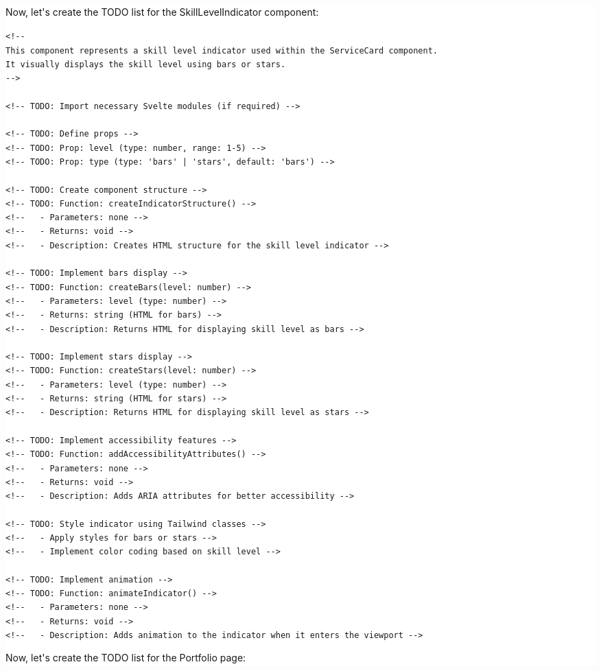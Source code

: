 Now, let's create the TODO list for the SkillLevelIndicator component:



```svelte
<!-- 
This component represents a skill level indicator used within the ServiceCard component.
It visually displays the skill level using bars or stars.
-->

<!-- TODO: Import necessary Svelte modules (if required) -->

<!-- TODO: Define props -->
<!-- TODO: Prop: level (type: number, range: 1-5) -->
<!-- TODO: Prop: type (type: 'bars' | 'stars', default: 'bars') -->

<!-- TODO: Create component structure -->
<!-- TODO: Function: createIndicatorStructure() -->
<!--   - Parameters: none -->
<!--   - Returns: void -->
<!--   - Description: Creates HTML structure for the skill level indicator -->

<!-- TODO: Implement bars display -->
<!-- TODO: Function: createBars(level: number) -->
<!--   - Parameters: level (type: number) -->
<!--   - Returns: string (HTML for bars) -->
<!--   - Description: Returns HTML for displaying skill level as bars -->

<!-- TODO: Implement stars display -->
<!-- TODO: Function: createStars(level: number) -->
<!--   - Parameters: level (type: number) -->
<!--   - Returns: string (HTML for stars) -->
<!--   - Description: Returns HTML for displaying skill level as stars -->

<!-- TODO: Implement accessibility features -->
<!-- TODO: Function: addAccessibilityAttributes() -->
<!--   - Parameters: none -->
<!--   - Returns: void -->
<!--   - Description: Adds ARIA attributes for better accessibility -->

<!-- TODO: Style indicator using Tailwind classes -->
<!--   - Apply styles for bars or stars -->
<!--   - Implement color coding based on skill level -->

<!-- TODO: Implement animation -->
<!-- TODO: Function: animateIndicator() -->
<!--   - Parameters: none -->
<!--   - Returns: void -->
<!--   - Description: Adds animation to the indicator when it enters the viewport -->
```

Now, let's create the TODO list for the Portfolio page:

